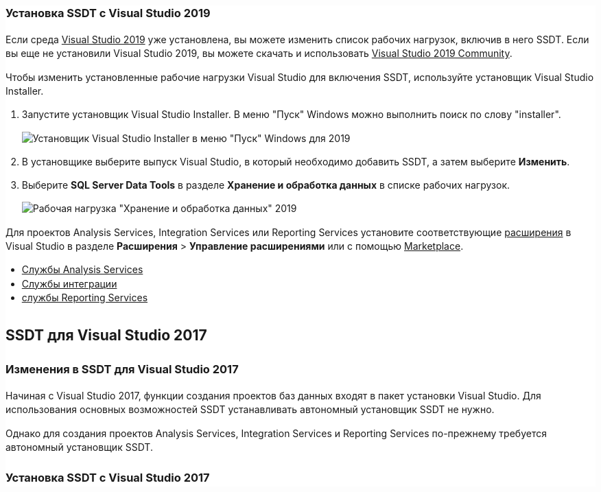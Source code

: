 ### <a name="install-ssdt-with-visual-studio-2019"></a>Установка SSDT с Visual Studio 2019

Если среда [Visual Studio 2019](https://docs.microsoft.com/visualstudio/install/install-visual-studio?view=vs-2019&preserve-view=true) уже установлена, вы можете изменить список рабочих нагрузок, включив в него SSDT. Если вы еще не установили Visual Studio 2019, вы можете скачать и использовать [Visual Studio 2019 Community](https://visualstudio.microsoft.com/downloads/).

Чтобы изменить установленные рабочие нагрузки Visual Studio для включения SSDT, используйте установщик Visual Studio Installer.

1. Запустите установщик Visual Studio Installer. В меню "Пуск" Windows можно выполнить поиск по слову "installer".

   ![Установщик Visual Studio Installer в меню "Пуск" Windows для 2019](../ssdt/media/visual-studio-installer.png)

2. В установщике выберите выпуск Visual Studio, в который необходимо добавить SSDT, а затем выберите **Изменить**.

3. Выберите **SQL Server Data Tools** в разделе **Хранение и обработка данных** в списке рабочих нагрузок.

   ![Рабочая нагрузка "Хранение и обработка данных" 2019](../ssdt/media/download-sql-server-data-tools-ssdt/data-workload-2019.png)

Для проектов Analysis Services, Integration Services или Reporting Services установите соответствующие [расширения](/visualstudio/ide/finding-and-using-visual-studio-extensions) в Visual Studio в разделе **Расширения** > **Управление расширениями** или с помощью [Marketplace](https://marketplace.visualstudio.com/search?term=services&target=VS&category=All%20categories&vsVersion=&sortBy=Relevance).

* [Службы Analysis Services](https://marketplace.visualstudio.com/items?itemName=ProBITools.MicrosoftAnalysisServicesModelingProjects)
* [Службы интеграции](https://marketplace.visualstudio.com/items?itemName=SSIS.SqlServerIntegrationServicesProjects)
* [службы Reporting Services](https://marketplace.visualstudio.com/items?itemName=ProBITools.MicrosoftReportProjectsforVisualStudio)

## <a name="ssdt-for-visual-studio-2017"></a>SSDT для Visual Studio 2017

### <a name="changes-in-ssdt-for-visual-studio-2017"></a>Изменения в SSDT для Visual Studio 2017

Начиная с Visual Studio 2017, функции создания проектов баз данных входят в пакет установки Visual Studio. Для использования основных возможностей SSDT устанавливать автономный установщик SSDT не нужно.

Однако для создания проектов Analysis Services, Integration Services и Reporting Services по-прежнему требуется автономный установщик SSDT.

### <a name="install-ssdt-with-visual-studio-2017"></a>Установка SSDT с Visual Studio 2017
